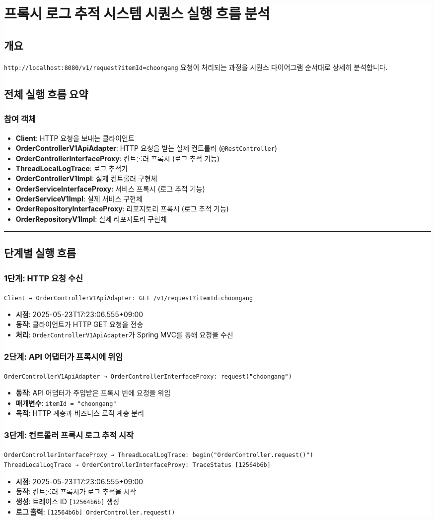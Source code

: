 # 프록시 로그 추적 시스템 시퀀스 실행 흐름 분석

## 개요
`http://localhost:8080/v1/request?itemId=choongang` 요청이 처리되는 과정을 시퀀스 다이어그램 순서대로 상세히 분석합니다.

## 전체 실행 흐름 요약

### 참여 객체
- **Client**: HTTP 요청을 보내는 클라이언트
- **OrderControllerV1ApiAdapter**: HTTP 요청을 받는 실제 컨트롤러 (`@RestController`)
- **OrderControllerInterfaceProxy**: 컨트롤러 프록시 (로그 추적 기능)
- **ThreadLocalLogTrace**: 로그 추적기
- **OrderControllerV1Impl**: 실제 컨트롤러 구현체
- **OrderServiceInterfaceProxy**: 서비스 프록시 (로그 추적 기능)
- **OrderServiceV1Impl**: 실제 서비스 구현체
- **OrderRepositoryInterfaceProxy**: 리포지토리 프록시 (로그 추적 기능)
- **OrderRepositoryV1Impl**: 실제 리포지토리 구현체

---

## 단계별 실행 흐름

### 1단계: HTTP 요청 수신
```
Client → OrderControllerV1ApiAdapter: GET /v1/request?itemId=choongang
```
- **시점**: 2025-05-23T17:23:06.555+09:00
- **동작**: 클라이언트가 HTTP GET 요청을 전송
- **처리**: `OrderControllerV1ApiAdapter`가 Spring MVC를 통해 요청을 수신

### 2단계: API 어댑터가 프록시에 위임
```
OrderControllerV1ApiAdapter → OrderControllerInterfaceProxy: request("choongang")
```
- **동작**: API 어댑터가 주입받은 프록시 빈에 요청을 위임
- **매개변수**: `itemId = "choongang"`
- **목적**: HTTP 계층과 비즈니스 로직 계층 분리

### 3단계: 컨트롤러 프록시 로그 추적 시작
```
OrderControllerInterfaceProxy → ThreadLocalLogTrace: begin("OrderController.request()")
ThreadLocalLogTrace → OrderControllerInterfaceProxy: TraceStatus [12564b6b]
```
- **시점**: 2025-05-23T17:23:06.555+09:00
- **동작**: 컨트롤러 프록시가 로그 추적을 시작
- **생성**: 트레이스 ID `[12564b6b]` 생성
- **로그 출력**: `[12564b6b] OrderController.request()`
